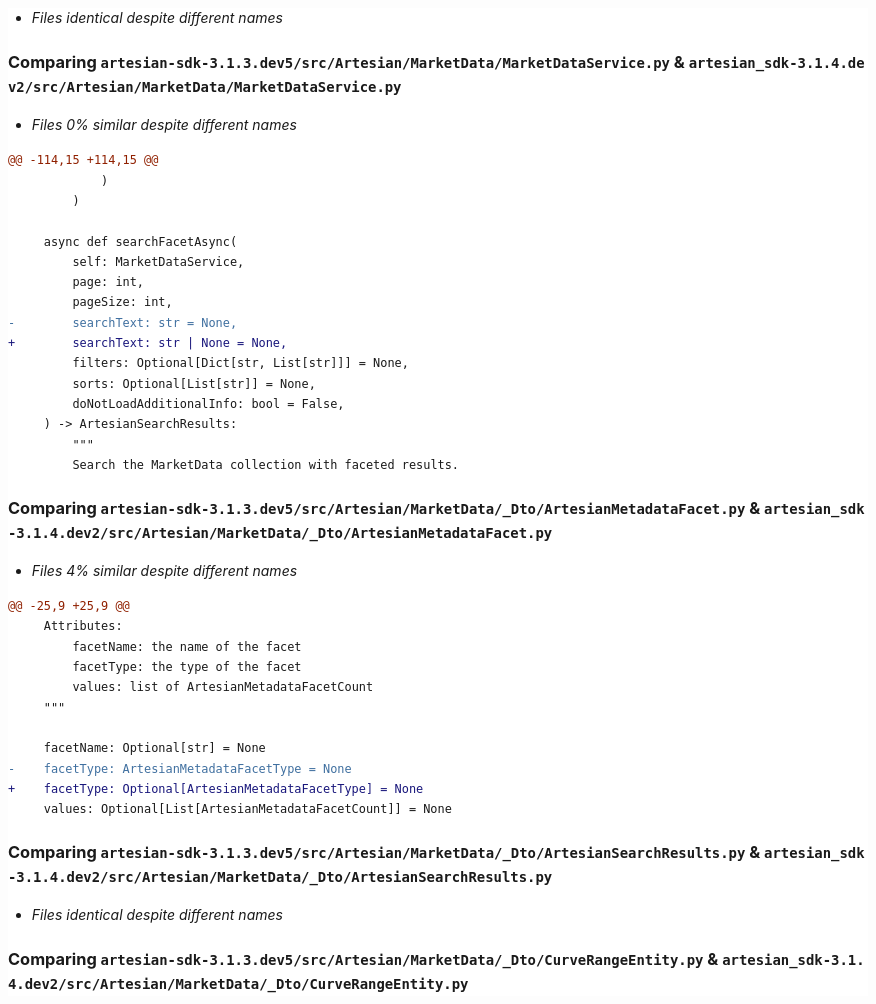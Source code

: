  * *Files identical despite different names*

### Comparing `artesian-sdk-3.1.3.dev5/src/Artesian/MarketData/MarketDataService.py` & `artesian_sdk-3.1.4.dev2/src/Artesian/MarketData/MarketDataService.py`

 * *Files 0% similar despite different names*

```diff
@@ -114,15 +114,15 @@
             )
         )
 
     async def searchFacetAsync(
         self: MarketDataService,
         page: int,
         pageSize: int,
-        searchText: str = None,
+        searchText: str | None = None,
         filters: Optional[Dict[str, List[str]]] = None,
         sorts: Optional[List[str]] = None,
         doNotLoadAdditionalInfo: bool = False,
     ) -> ArtesianSearchResults:
         """
         Search the MarketData collection with faceted results.
```

### Comparing `artesian-sdk-3.1.3.dev5/src/Artesian/MarketData/_Dto/ArtesianMetadataFacet.py` & `artesian_sdk-3.1.4.dev2/src/Artesian/MarketData/_Dto/ArtesianMetadataFacet.py`

 * *Files 4% similar despite different names*

```diff
@@ -25,9 +25,9 @@
     Attributes:
         facetName: the name of the facet
         facetType: the type of the facet
         values: list of ArtesianMetadataFacetCount
     """
 
     facetName: Optional[str] = None
-    facetType: ArtesianMetadataFacetType = None
+    facetType: Optional[ArtesianMetadataFacetType] = None
     values: Optional[List[ArtesianMetadataFacetCount]] = None
```

### Comparing `artesian-sdk-3.1.3.dev5/src/Artesian/MarketData/_Dto/ArtesianSearchResults.py` & `artesian_sdk-3.1.4.dev2/src/Artesian/MarketData/_Dto/ArtesianSearchResults.py`

 * *Files identical despite different names*

### Comparing `artesian-sdk-3.1.3.dev5/src/Artesian/MarketData/_Dto/CurveRangeEntity.py` & `artesian_sdk-3.1.4.dev2/src/Artesian/MarketData/_Dto/CurveRangeEntity.py`
